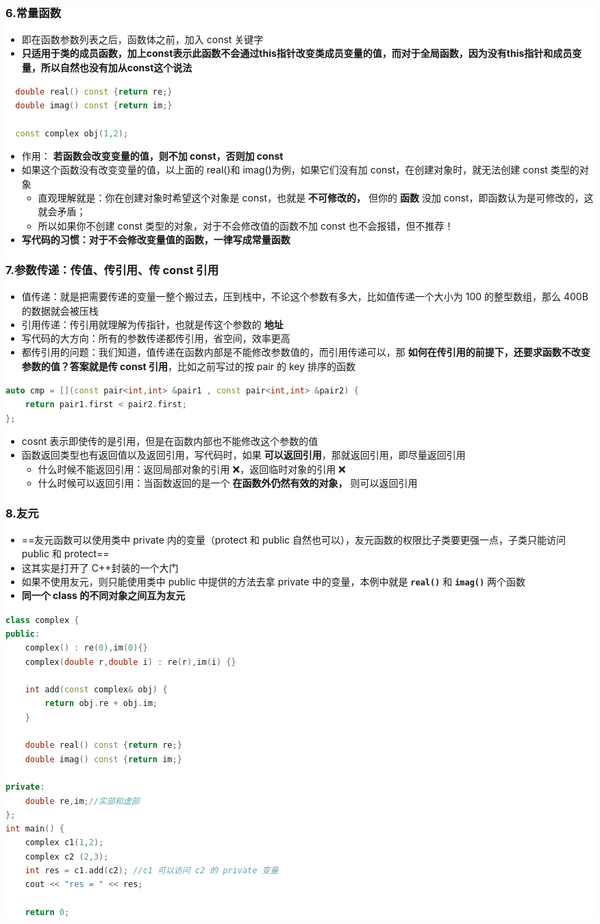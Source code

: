 ### 6.常量函数

- 即在函数参数列表之后，函数体之前，加入 const 关键字
- **只适用于类的成员函数，加上const表示此函数不会通过this指针改变类成员变量的值，而对于全局函数，因为没有this指针和成员变量，所以自然也没有加从const这个说法**

```cpp
  double real() const {return re;}
  double imag() const {return im;}
  
  const complex obj(1,2);
```

- 作用： **若函数会改变变量的值，则不加 const，否则加 const**
- 如果这个函数没有改变变量的值，以上面的 real()和 imag()为例，如果它们没有加 const，在创建对象时，就无法创建 const 类型的对象
    - 直观理解就是：你在创建对象时希望这个对象是 const，也就是 **不可修改的，** 但你的 **函数** 没加 const，即函数认为是可修改的，这就会矛盾；
    - 所以如果你不创建 const 类型的对象，对于不会修改值的函数不加 const 也不会报错，但不推荐！
- **写代码的习惯：对于不会修改变量值的函数，一律写成常量函数**

### 7.参数传递：传值、传引用、传 const 引用

- 值传递：就是把需要传递的变量一整个搬过去，压到栈中，不论这个参数有多大，比如值传递一个大小为 100 的整型数组，那么 400B 的数据就会被压栈
- 引用传递：传引用就理解为传指针，也就是传这个参数的 **地址**
- 写代码的大方向：所有的参数传递都传引用，省空间，效率更高
- 都传引用的问题：我们知道，值传递在函数内部是不能修改参数值的，而引用传递可以，那 **如何在传引用的前提下，还要求函数不改变参数的值？答案就是传 const 引用**，比如之前写过的按 pair 的 key 排序的函数

```cpp
auto cmp = [](const pair<int,int> &pair1 , const pair<int,int> &pair2) {
    return pair1.first < pair2.first;
};
```

- cosnt 表示即使传的是引用，但是在函数内部也不能修改这个参数的值
- 函数返回类型也有返回值以及返回引用，写代码时，如果 **可以返回引用**，那就返回引用，即尽量返回引用
    - 什么时候不能返回引用：返回局部对象的引用 ❌，返回临时对象的引用 ❌
    - 什么时候可以返回引用：当函数返回的是一个 **在函数外仍然有效的对象，** 则可以返回引用

### 8.友元

- ==友元函数可以使用类中 private 内的变量（protect 和 public 自然也可以），友元函数的权限比子类要更强一点，子类只能访问 public 和 protect==
- 这其实是打开了 C++封装的一个大门
- 如果不使用友元，则只能使用类中 public 中提供的方法去拿 private 中的变量，本例中就是 **`real()`** 和 **`imag()`** 两个函数
- **同一个 class 的不同对象之间互为友元**

```cpp
class complex {
public:
    complex() : re(0),im(0){}
    complex(double r,double i) : re(r),im(i) {}

    int add(const complex& obj) {
        return obj.re + obj.im;
    }

    double real() const {return re;}
    double imag() const {return im;}

private:
    double re,im;//实部和虚部
};
int main() {
    complex c1(1,2);
    complex c2 (2,3);
    int res = c1.add(c2); //c1 可以访问 c2 的 private 变量
    cout << "res = " << res;

    return 0;
```
